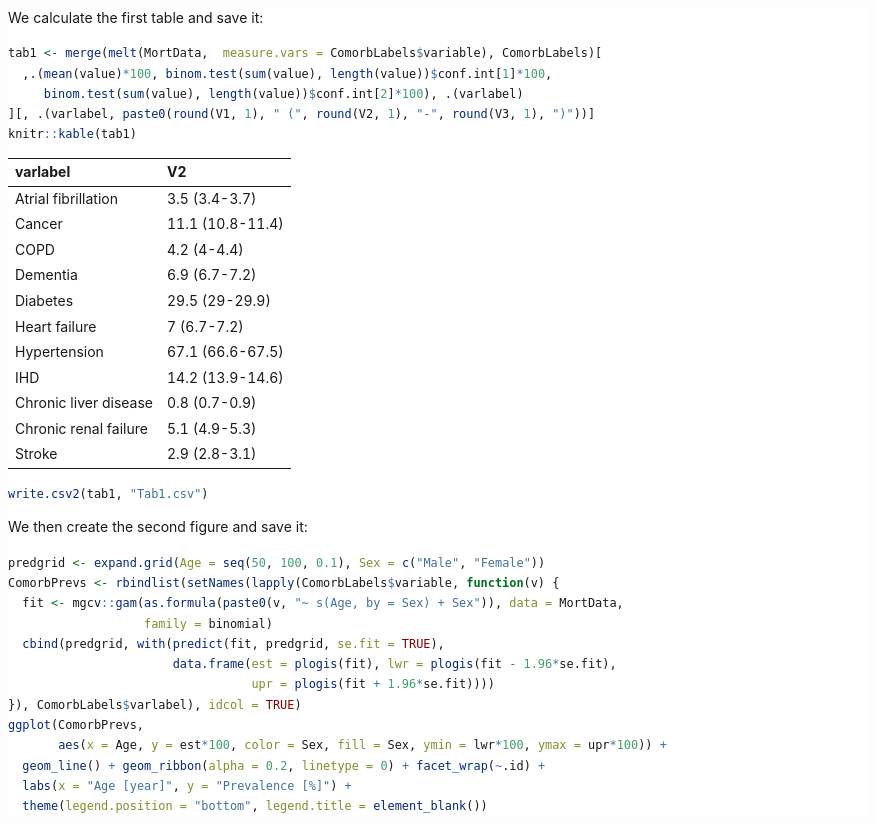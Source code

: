 We calculate the first table and save it:

``` r
tab1 <- merge(melt(MortData,  measure.vars = ComorbLabels$variable), ComorbLabels)[
  ,.(mean(value)*100, binom.test(sum(value), length(value))$conf.int[1]*100,
     binom.test(sum(value), length(value))$conf.int[2]*100), .(varlabel)
][, .(varlabel, paste0(round(V1, 1), " (", round(V2, 1), "-", round(V3, 1), ")"))]
knitr::kable(tab1)
```

| varlabel              | V2               |
|:----------------------|:-----------------|
| Atrial fibrillation   | 3.5 (3.4-3.7)    |
| Cancer                | 11.1 (10.8-11.4) |
| COPD                  | 4.2 (4-4.4)      |
| Dementia              | 6.9 (6.7-7.2)    |
| Diabetes              | 29.5 (29-29.9)   |
| Heart failure         | 7 (6.7-7.2)      |
| Hypertension          | 67.1 (66.6-67.5) |
| IHD                   | 14.2 (13.9-14.6) |
| Chronic liver disease | 0.8 (0.7-0.9)    |
| Chronic renal failure | 5.1 (4.9-5.3)    |
| Stroke                | 2.9 (2.8-3.1)    |

``` r
write.csv2(tab1, "Tab1.csv")
```

We then create the second figure and save it:

``` r
predgrid <- expand.grid(Age = seq(50, 100, 0.1), Sex = c("Male", "Female"))
ComorbPrevs <- rbindlist(setNames(lapply(ComorbLabels$variable, function(v) {
  fit <- mgcv::gam(as.formula(paste0(v, "~ s(Age, by = Sex) + Sex")), data = MortData,
                   family = binomial)
  cbind(predgrid, with(predict(fit, predgrid, se.fit = TRUE),
                       data.frame(est = plogis(fit), lwr = plogis(fit - 1.96*se.fit),
                                  upr = plogis(fit + 1.96*se.fit))))
}), ComorbLabels$varlabel), idcol = TRUE)
ggplot(ComorbPrevs,
       aes(x = Age, y = est*100, color = Sex, fill = Sex, ymin = lwr*100, ymax = upr*100)) +
  geom_line() + geom_ribbon(alpha = 0.2, linetype = 0) + facet_wrap(~.id) +
  labs(x = "Age [year]", y = "Prevalence [%]") +
  theme(legend.position = "bottom", legend.title = element_blank())
```
